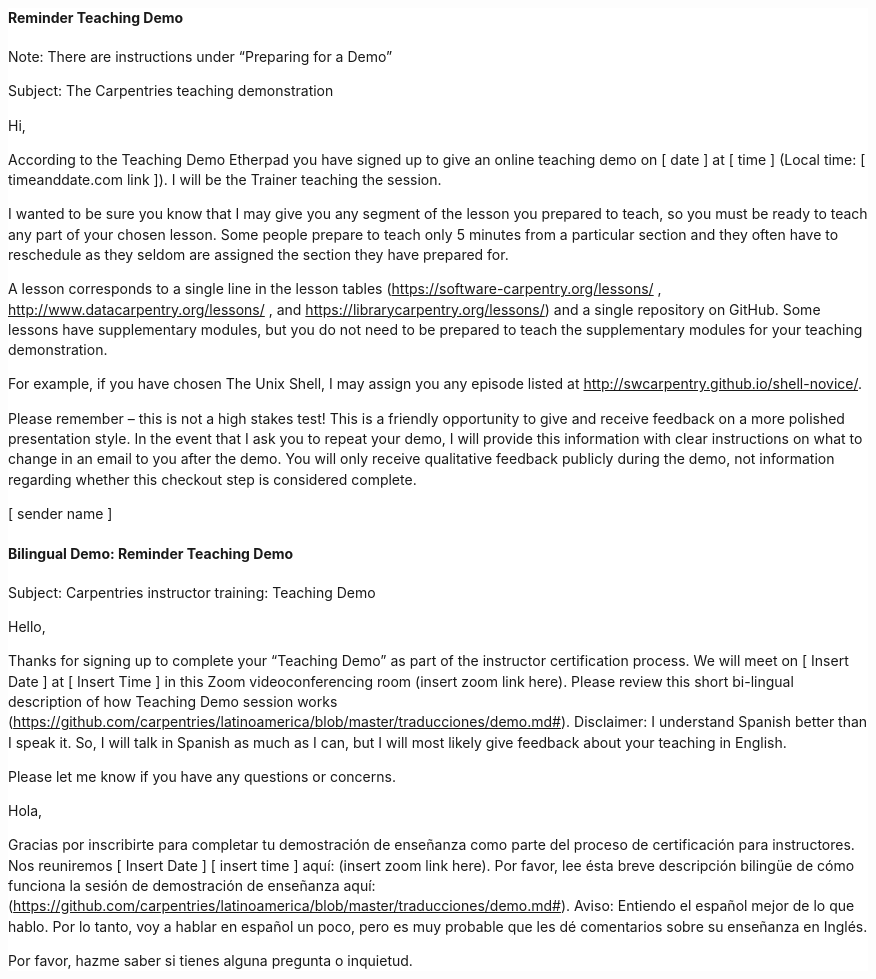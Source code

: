 #### Reminder Teaching Demo

Note: There are instructions under “Preparing for a Demo”

Subject: The Carpentries teaching demonstration

Hi,

According to the Teaching Demo Etherpad you have signed up to give an online teaching demo on [ date ] at [ time ] (Local time: [ timeanddate.com link ]). I will be the Trainer teaching the session.

I wanted to be sure you know that I may give you any segment of the lesson you prepared to teach, so you must be ready to teach any part of your chosen lesson. Some people prepare to teach only 5 minutes from a particular section and they often have to reschedule as they seldom are assigned the section they have prepared for.

A lesson corresponds to a single line in the lesson tables (https://software-carpentry.org/lessons/ , http://www.datacarpentry.org/lessons/ , and https://librarycarpentry.org/lessons/) and a single repository on GitHub. Some lessons have supplementary modules, but you do not need to be prepared to teach the supplementary modules for your teaching demonstration.

For example, if you have chosen The Unix Shell, I may assign you any episode listed at http://swcarpentry.github.io/shell-novice/.

Please remember – this is not a high stakes test! This is a friendly opportunity to give and receive feedback on a more polished presentation style. In the event that I ask you to repeat your demo, I will provide this information with clear instructions on what to change in an email to you after the demo. You will only receive qualitative feedback publicly during the demo, not information regarding whether this checkout step is considered complete.

[ sender name ]


#### Bilingual Demo: Reminder Teaching Demo

Subject: Carpentries instructor training: Teaching Demo

Hello,

Thanks for signing up to complete your “Teaching Demo” as part of the instructor certification process. We will meet on [ Insert Date ] at [ Insert Time ] in this Zoom videoconferencing room (insert zoom link here). Please review this short bi-lingual description of how Teaching Demo session works (https://github.com/carpentries/latinoamerica/blob/master/traducciones/demo.md#). Disclaimer: I understand Spanish better than I speak it. So, I will talk in Spanish as much as I can, but I will most likely give feedback about your teaching in English.

Please let me know if you have any questions or concerns.

Hola,

Gracias por inscribirte para completar tu demostración de enseñanza como parte del proceso de certificación para instructores. Nos reuniremos [ Insert Date ] [ insert time ] aquí: (insert zoom link here). Por favor, lee ésta breve descripción bilingüe de cómo funciona la sesión de demostración de enseñanza aquí: (https://github.com/carpentries/latinoamerica/blob/master/traducciones/demo.md#). Aviso: Entiendo el español mejor de lo que hablo. Por lo tanto, voy a hablar en español un poco, pero es muy probable que les dé comentarios sobre su enseñanza en Inglés.

Por favor, hazme saber si tienes alguna pregunta o inquietud.
